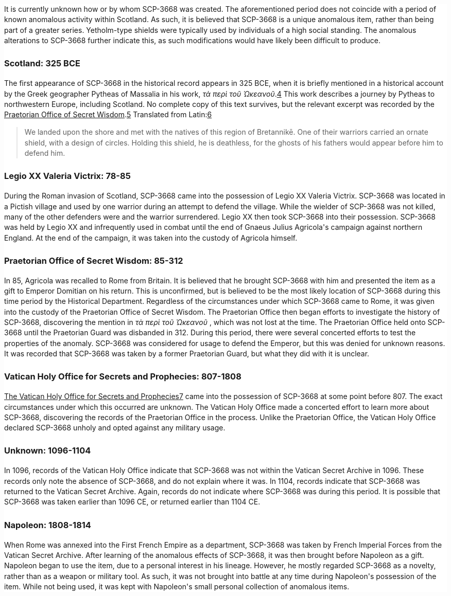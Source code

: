 It is currently unknown how or by whom SCP-3668 was created. The aforementioned period does not coincide with a period of known anomalous activity within Scotland. As such, it is believed that SCP-3668 is a unique anomalous item, rather than being part of a greater series.
Yetholm-type shields were typically used by individuals of a high social standing. The anomalous alterations to SCP-3668 further indicate this, as such modifications would have likely been difficult to produce.
### Scotland: 325 BCE
The first appearance of SCP-3668 in the historical record appears in 325 BCE, when it is briefly mentioned in a historical account by the Greek geographer Pytheas of Massalia in his work, _τὰ περὶ τοῦ Ὠκεανοῦ_.[4](javascript:;) This work describes a journey by Pytheas to northwestern Europe, including Scotland.
No complete copy of this text survives, but the relevant excerpt was recorded by the [Praetorian Office of Secret Wisdom](/scp-2766).[5](javascript:;) Translated from Latin:[6](javascript:;)
> We landed upon the shore and met with the natives of this region of Bretannikē. One of their warriors carried an ornate shield, with a design of circles. Holding this shield, he is deathless, for the ghosts of his fathers would appear before him to defend him.
### Legio XX Valeria Victrix: 78-85
During the Roman invasion of Scotland, SCP-3668 came into the possession of Legio XX Valeria Victrix. SCP-3668 was located in a Pictish village and used by one warrior during an attempt to defend the village. While the wielder of SCP-3668 was not killed, many of the other defenders were and the warrior surrendered. Legio XX then took SCP-3668 into their possession.
SCP-3668 was held by Legio XX and infrequently used in combat until the end of Gnaeus Julius Agricola's campaign against northern England. At the end of the campaign, it was taken into the custody of Agricola himself.
### Praetorian Office of Secret Wisdom: 85-312
In 85, Agricola was recalled to Rome from Britain. It is believed that he brought SCP-3668 with him and presented the item as a gift to Emperor Domitian on his return. This is unconfirmed, but is believed to be the most likely location of SCP-3668 during this time period by the Historical Department.
Regardless of the circumstances under which SCP-3668 came to Rome, it was given into the custody of the Praetorian Office of Secret Wisdom. The Praetorian Office then began efforts to investigate the history of SCP-3668, discovering the mention in _τὰ περὶ τοῦ Ὠκεανοῦ_ , which was not lost at the time.
The Praetorian Office held onto SCP-3668 until the Praetorian Guard was disbanded in 312. During this period, there were several concerted efforts to test the properties of the anomaly. SCP-3668 was considered for usage to defend the Emperor, but this was denied for unknown reasons. It was recorded that SCP-3668 was taken by a former Praetorian Guard, but what they did with it is unclear.
### Vatican Holy Office for Secrets and Prophecies: 807-1808
[The Vatican Holy Office for Secrets and Prophecies](/scp-1732)[7](javascript:;) came into the possession of SCP-3668 at some point before 807. The exact circumstances under which this occurred are unknown.
The Vatican Holy Office made a concerted effort to learn more about SCP-3668, discovering the records of the Praetorian Office in the process. Unlike the Praetorian Office, the Vatican Holy Office declared SCP-3668 unholy and opted against any military usage.
### Unknown: 1096-1104
In 1096, records of the Vatican Holy Office indicate that SCP-3668 was not within the Vatican Secret Archive in 1096. These records only note the absence of SCP-3668, and do not explain where it was.
In 1104, records indicate that SCP-3668 was returned to the Vatican Secret Archive. Again, records do not indicate where SCP-3668 was during this period. It is possible that SCP-3668 was taken earlier than 1096 CE, or returned earlier than 1104 CE.
### Napoleon: 1808-1814
When Rome was annexed into the First French Empire as a department, SCP-3668 was taken by French Imperial Forces from the Vatican Secret Archive. After learning of the anomalous effects of SCP-3668, it was then brought before Napoleon as a gift.
Napoleon began to use the item, due to a personal interest in his lineage. However, he mostly regarded SCP-3668 as a novelty, rather than as a weapon or military tool. As such, it was not brought into battle at any time during Napoleon's possession of the item. While not being used, it was kept with Napoleon's small personal collection of anomalous items.